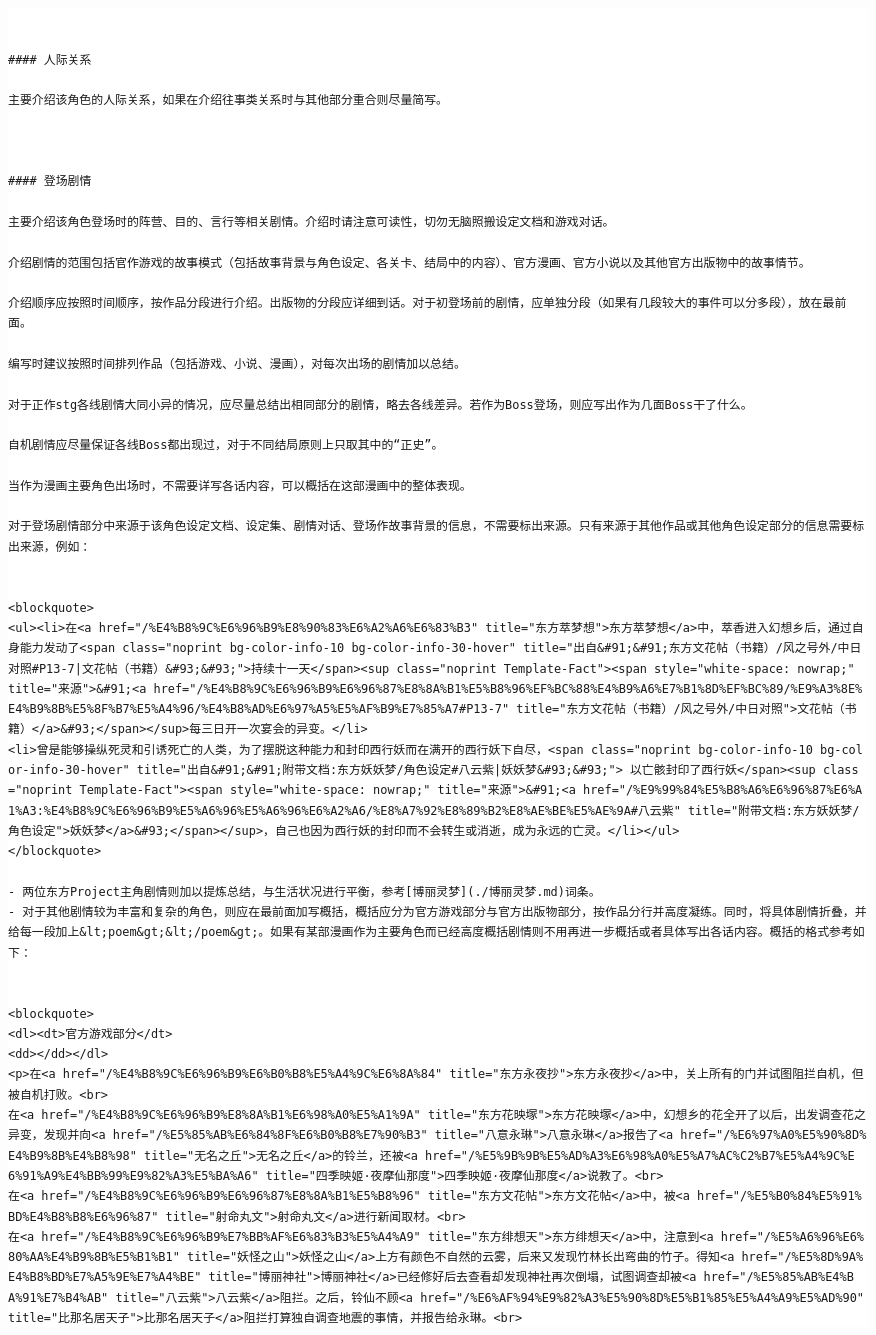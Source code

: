 ```


#### 人际关系
  
主要介绍该角色的人际关系，如果在介绍往事类关系时与其他部分重合则尽量简写。
  


#### 登场剧情
  
主要介绍该角色登场时的阵营、目的、言行等相关剧情。介绍时请注意可读性，切勿无脑照搬设定文档和游戏对话。  

介绍剧情的范围包括官作游戏的故事模式（包括故事背景与角色设定、各关卡、结局中的内容）、官方漫画、官方小说以及其他官方出版物中的故事情节。  

介绍顺序应按照时间顺序，按作品分段进行介绍。出版物的分段应详细到话。对于初登场前的剧情，应单独分段（如果有几段较大的事件可以分多段），放在最前面。  

编写时建议按照时间排列作品（包括游戏、小说、漫画），对每次出场的剧情加以总结。  

对于正作stg各线剧情大同小异的情况，应尽量总结出相同部分的剧情，略去各线差异。若作为Boss登场，则应写出作为几面Boss干了什么。  

自机剧情应尽量保证各线Boss都出现过，对于不同结局原则上只取其中的“正史”。  

当作为漫画主要角色出场时，不需要详写各话内容，可以概括在这部漫画中的整体表现。  

对于登场剧情部分中来源于该角色设定文档、设定集、剧情对话、登场作故事背景的信息，不需要标出来源。只有来源于其他作品或其他角色设定部分的信息需要标出来源，例如：
  

<blockquote>
<ul><li>在<a href="/%E4%B8%9C%E6%96%B9%E8%90%83%E6%A2%A6%E6%83%B3" title="东方萃梦想">东方萃梦想</a>中，萃香进入幻想乡后，通过自身能力发动了<span class="noprint bg-color-info-10 bg-color-info-30-hover" title="出自&#91;&#91;东方文花帖（书籍）/风之号外/中日对照#P13-7|文花帖（书籍）&#93;&#93;">持续十一天</span><sup class="noprint Template-Fact"><span style="white-space: nowrap;" title="来源">&#91;<a href="/%E4%B8%9C%E6%96%B9%E6%96%87%E8%8A%B1%E5%B8%96%EF%BC%88%E4%B9%A6%E7%B1%8D%EF%BC%89/%E9%A3%8E%E4%B9%8B%E5%8F%B7%E5%A4%96/%E4%B8%AD%E6%97%A5%E5%AF%B9%E7%85%A7#P13-7" title="东方文花帖（书籍）/风之号外/中日对照">文花帖（书籍）</a>&#93;</span></sup>每三日开一次宴会的异变。</li>
<li>曾是能够操纵死灵和引诱死亡的人类，为了摆脱这种能力和封印西行妖而在满开的西行妖下自尽，<span class="noprint bg-color-info-10 bg-color-info-30-hover" title="出自&#91;&#91;附带文档:东方妖妖梦/角色设定#八云紫|妖妖梦&#93;&#93;"> 以亡骸封印了西行妖</span><sup class="noprint Template-Fact"><span style="white-space: nowrap;" title="来源">&#91;<a href="/%E9%99%84%E5%B8%A6%E6%96%87%E6%A1%A3:%E4%B8%9C%E6%96%B9%E5%A6%96%E5%A6%96%E6%A2%A6/%E8%A7%92%E8%89%B2%E8%AE%BE%E5%AE%9A#八云紫" title="附带文档:东方妖妖梦/角色设定">妖妖梦</a>&#93;</span></sup>，自己也因为西行妖的封印而不会转生或消逝，成为永远的亡灵。</li></ul>
</blockquote>

- 两位东方Project主角剧情则加以提炼总结，与生活状况进行平衡，参考[博丽灵梦](./博丽灵梦.md)词条。
- 对于其他剧情较为丰富和复杂的角色，则应在最前面加写概括，概括应分为官方游戏部分与官方出版物部分，按作品分行并高度凝练。同时，将具体剧情折叠，并给每一段加上&lt;poem&gt;&lt;/poem&gt;。如果有某部漫画作为主要角色而已经高度概括剧情则不用再进一步概括或者具体写出各话内容。概括的格式参考如下：  


<blockquote>
<dl><dt>官方游戏部分</dt>
<dd></dd></dl>
<p>在<a href="/%E4%B8%9C%E6%96%B9%E6%B0%B8%E5%A4%9C%E6%8A%84" title="东方永夜抄">东方永夜抄</a>中，关上所有的门并试图阻拦自机，但被自机打败。<br>
在<a href="/%E4%B8%9C%E6%96%B9%E8%8A%B1%E6%98%A0%E5%A1%9A" title="东方花映塚">东方花映塚</a>中，幻想乡的花全开了以后，出发调查花之异变，发现并向<a href="/%E5%85%AB%E6%84%8F%E6%B0%B8%E7%90%B3" title="八意永琳">八意永琳</a>报告了<a href="/%E6%97%A0%E5%90%8D%E4%B9%8B%E4%B8%98" title="无名之丘">无名之丘</a>的铃兰，还被<a href="/%E5%9B%9B%E5%AD%A3%E6%98%A0%E5%A7%AC%C2%B7%E5%A4%9C%E6%91%A9%E4%BB%99%E9%82%A3%E5%BA%A6" title="四季映姬·夜摩仙那度">四季映姬·夜摩仙那度</a>说教了。<br>
在<a href="/%E4%B8%9C%E6%96%B9%E6%96%87%E8%8A%B1%E5%B8%96" title="东方文花帖">东方文花帖</a>中，被<a href="/%E5%B0%84%E5%91%BD%E4%B8%B8%E6%96%87" title="射命丸文">射命丸文</a>进行新闻取材。<br>
在<a href="/%E4%B8%9C%E6%96%B9%E7%BB%AF%E6%83%B3%E5%A4%A9" title="东方绯想天">东方绯想天</a>中，注意到<a href="/%E5%A6%96%E6%80%AA%E4%B9%8B%E5%B1%B1" title="妖怪之山">妖怪之山</a>上方有颜色不自然的云雾，后来又发现竹林长出弯曲的竹子。得知<a href="/%E5%8D%9A%E4%B8%BD%E7%A5%9E%E7%A4%BE" title="博丽神社">博丽神社</a>已经修好后去查看却发现神社再次倒塌，试图调查却被<a href="/%E5%85%AB%E4%BA%91%E7%B4%AB" title="八云紫">八云紫</a>阻拦。之后，铃仙不顾<a href="/%E6%AF%94%E9%82%A3%E5%90%8D%E5%B1%85%E5%A4%A9%E5%AD%90" title="比那名居天子">比那名居天子</a>阻拦打算独自调查地震的事情，并报告给永琳。<br>
```
